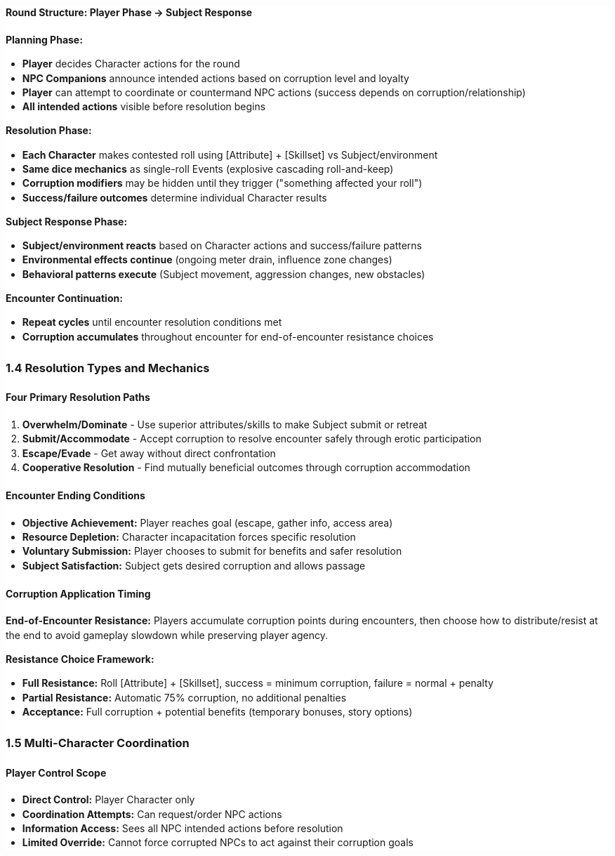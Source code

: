 #### Round Structure: Player Phase → Subject Response

**Planning Phase:**
- **Player** decides Character actions for the round
- **NPC Companions** announce intended actions based on corruption level and loyalty
- **Player** can attempt to coordinate or countermand NPC actions (success depends on corruption/relationship)
- **All intended actions** visible before resolution begins

**Resolution Phase:**
- **Each Character** makes contested roll using [Attribute] + [Skillset] vs Subject/environment
- **Same dice mechanics** as single-roll Events (explosive cascading roll-and-keep)
- **Corruption modifiers** may be hidden until they trigger ("something affected your roll")
- **Success/failure outcomes** determine individual Character results

**Subject Response Phase:**
- **Subject/environment reacts** based on Character actions and success/failure patterns
- **Environmental effects continue** (ongoing meter drain, influence zone changes)
- **Behavioral patterns execute** (Subject movement, aggression changes, new obstacles)

**Encounter Continuation:**
- **Repeat cycles** until encounter resolution conditions met
- **Corruption accumulates** throughout encounter for end-of-encounter resistance choices

### 1.4 Resolution Types and Mechanics

#### Four Primary Resolution Paths
1. **Overwhelm/Dominate** - Use superior attributes/skills to make Subject submit or retreat
2. **Submit/Accommodate** - Accept corruption to resolve encounter safely through erotic participation
3. **Escape/Evade** - Get away without direct confrontation  
4. **Cooperative Resolution** - Find mutually beneficial outcomes through corruption accommodation

#### Encounter Ending Conditions
- **Objective Achievement:** Player reaches goal (escape, gather info, access area)
- **Resource Depletion:** Character incapacitation forces specific resolution
- **Voluntary Submission:** Player chooses to submit for benefits and safer resolution
- **Subject Satisfaction:** Subject gets desired corruption and allows passage

#### Corruption Application Timing
**End-of-Encounter Resistance:** Players accumulate corruption points during encounters, then choose how to distribute/resist at the end to avoid gameplay slowdown while preserving player agency.

**Resistance Choice Framework:**
- **Full Resistance:** Roll [Attribute] + [Skillset], success = minimum corruption, failure = normal + penalty
- **Partial Resistance:** Automatic 75% corruption, no additional penalties
- **Acceptance:** Full corruption + potential benefits (temporary bonuses, story options)

### 1.5 Multi-Character Coordination

#### Player Control Scope
- **Direct Control:** Player Character only
- **Coordination Attempts:** Can request/order NPC actions
- **Information Access:** Sees all NPC intended actions before resolution
- **Limited Override:** Cannot force corrupted NPCs to act against their corruption goals
